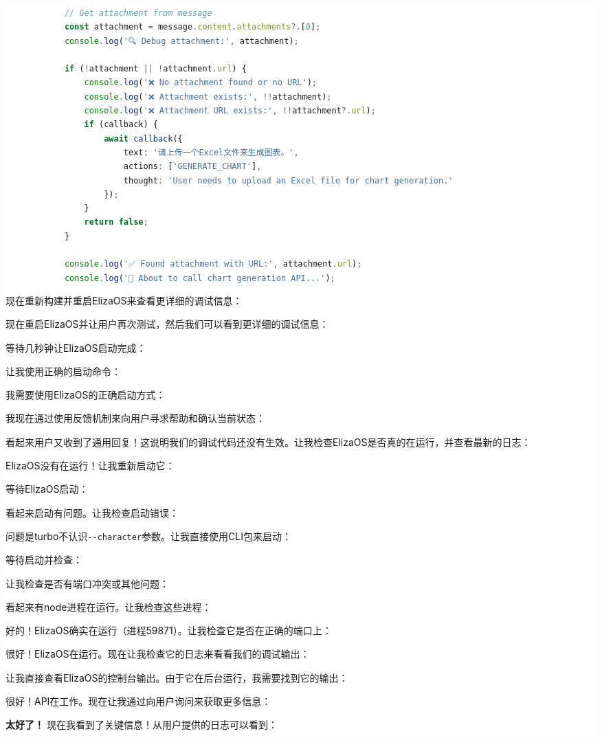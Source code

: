 ```typescript
            // Get attachment from message
            const attachment = message.content.attachments?.[0];
            console.log('🔍 Debug attachment:', attachment);
            
            if (!attachment || !attachment.url) {
                console.log('❌ No attachment found or no URL');
                console.log('❌ Attachment exists:', !!attachment);
                console.log('❌ Attachment URL exists:', !!attachment?.url);
                if (callback) {
                    await callback({
                        text: '请上传一个Excel文件来生成图表。',
                        actions: ['GENERATE_CHART'],
                        thought: 'User needs to upload an Excel file for chart generation.'
                    });
                }
                return false;
            }

            console.log('✅ Found attachment with URL:', attachment.url);
            console.log('🔄 About to call chart generation API...');
```

现在重新构建并重启ElizaOS来查看更详细的调试信息：

现在重启ElizaOS并让用户再次测试，然后我们可以看到更详细的调试信息：

等待几秒钟让ElizaOS启动完成：

让我使用正确的启动命令：

我需要使用ElizaOS的正确启动方式：

我现在通过使用反馈机制来向用户寻求帮助和确认当前状态：

看起来用户又收到了通用回复！这说明我们的调试代码还没有生效。让我检查ElizaOS是否真的在运行，并查看最新的日志：

ElizaOS没有在运行！让我重新启动它：

等待ElizaOS启动：

看起来启动有问题。让我检查启动错误：

问题是turbo不认识`--character`参数。让我直接使用CLI包来启动：

等待启动并检查：

让我检查是否有端口冲突或其他问题：

看起来有node进程在运行。让我检查这些进程：

好的！ElizaOS确实在运行（进程59871）。让我检查它是否在正确的端口上：

很好！ElizaOS在运行。现在让我检查它的日志来看看我们的调试输出：

让我直接查看ElizaOS的控制台输出。由于它在后台运行，我需要找到它的输出：

很好！API在工作。现在让我通过向用户询问来获取更多信息：

**太好了！** 现在我看到了关键信息！从用户提供的日志可以看到：
